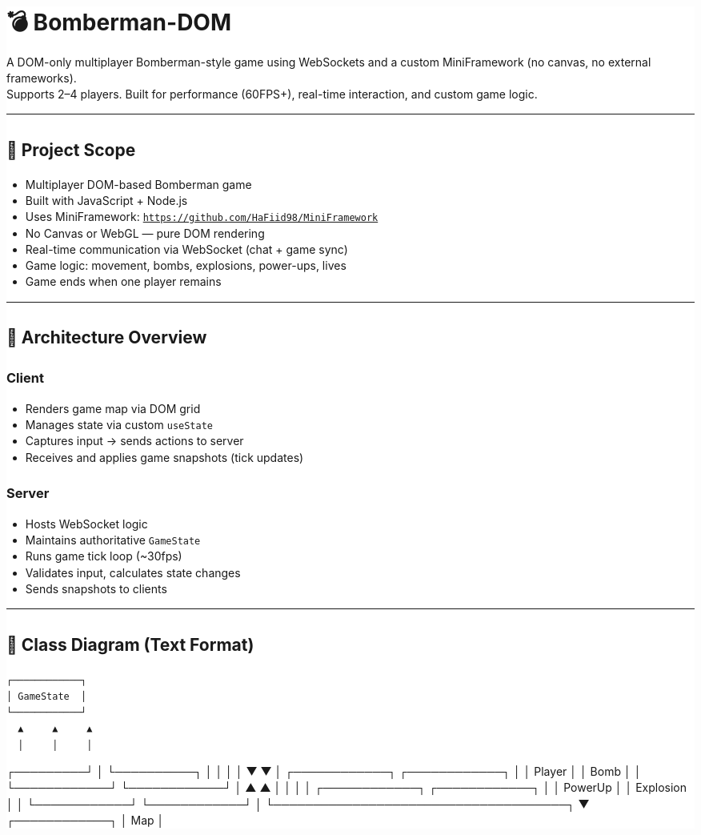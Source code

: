 # 💣 Bomberman-DOM

A DOM-only multiplayer Bomberman-style game using WebSockets and a custom MiniFramework (no canvas, no external frameworks).  
Supports 2–4 players. Built for performance (60FPS+), real-time interaction, and custom game logic.

---

## 📌 Project Scope

- Multiplayer DOM-based Bomberman game
- Built with JavaScript + Node.js
- Uses MiniFramework: [`https://github.com/HaFiid98/MiniFramework`](https://github.com/HaFiid98/MiniFramework)
- No Canvas or WebGL — pure DOM rendering
- Real-time communication via WebSocket (chat + game sync)
- Game logic: movement, bombs, explosions, power-ups, lives
- Game ends when one player remains

---

## 🧠 Architecture Overview

### Client
- Renders game map via DOM grid
- Manages state via custom `useState`
- Captures input → sends actions to server
- Receives and applies game snapshots (tick updates)

### Server
- Hosts WebSocket logic
- Maintains authoritative `GameState`
- Runs game tick loop (~30fps)
- Validates input, calculates state changes
- Sends snapshots to clients

---

## 🧱 Class Diagram (Text Format)


    ┌────────────┐
    │ GameState  │
    └────────────┘
      ▲     ▲     ▲
      │     │     │
┌─────────┘ │ └──────────┐
│ │ │
│ ▼ ▼
│ ┌────────────┐ ┌────────────┐
│ │ Player │ │ Bomb │
│ └────────────┘ └────────────┘
│ ▲ ▲
│ │ │
│ ┌────────────┐ ┌────────────┐
│ │ PowerUp │ │ Explosion │
│ └────────────┘ └────────────┘
│
└─────────────────────────────────────┐
▼
┌────────────┐
│ Map │